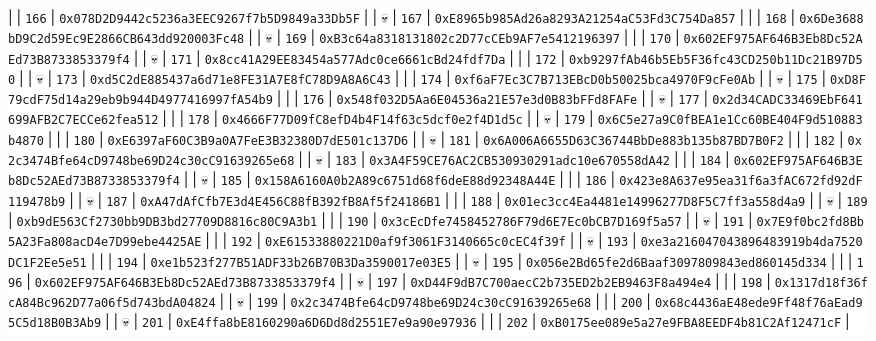 |  | `166` | `0x078D2D9442c5236a3EEC9267f7b5D9849a33Db5F` |
| 💀 | `167` | `0xE8965b985Ad26a8293A21254aC53Fd3C754Da857` |
|  | `168` | `0x6De3688bD9C2d59Ec9E2866CB643dd920003Fc48` |
| 💀 | `169` | `0xB3c64a8318131802c2D77cCEb9AF7e5412196397` |
|  | `170` | `0x602EF975AF646B3Eb8Dc52AEd73B8733853379f4` |
| 💀 | `171` | `0x8cc41A29EE83454a577Adc0ce6661cBd24fdf7Da` |
|  | `172` | `0xb9297fAb46b5Eb5F36fc43CD250b11Dc21B97D50` |
| 💀 | `173` | `0xd5C2dE885437a6d71e8FE31A7E8fC78D9A8A6C43` |
|  | `174` | `0xf6aF7Ec3C7B713EBcD0b50025bca4970F9cFe0Ab` |
| 💀 | `175` | `0xD8F79cdF75d14a29eb9b944D4977416997fA54b9` |
|  | `176` | `0x548f032D5Aa6E04536a21E57e3d0B83bFFd8FAFe` |
| 💀 | `177` | `0x2d34CADC33469EbF641699AFB2C7ECCe62fea512` |
|  | `178` | `0x4666F77D09fC8efD4b4F14f63c5dcf0e2f4D1d5c` |
| 💀 | `179` | `0x6C5e27a9C0fBEA1e1Cc60BE404F9d510883b4870` |
|  | `180` | `0xE6397aF60C3B9a0A7FeE3B32380D7dE501c137D6` |
| 💀 | `181` | `0x6A006A6655D63C36744BbDe883b135b87BD7B0F2` |
|  | `182` | `0x2c3474Bfe64cD9748be69D24c30cC91639265e68` |
| 💀 | `183` | `0x3A4F59CE76AC2CB530930291adc10e670558dA42` |
|  | `184` | `0x602EF975AF646B3Eb8Dc52AEd73B8733853379f4` |
| 💀 | `185` | `0x158A6160A0b2A89c6751d68f6deE88d92348A44E` |
|  | `186` | `0x423e8A637e95ea31f6a3fAC672fd92dF119478b9` |
| 💀 | `187` | `0xA47dAfCfb7E3d4E456C88fB392fB8Af5f24186B1` |
|  | `188` | `0x01ec3cc4Ea4481e14996277D8F5C7ff3a558d4a9` |
| 💀 | `189` | `0xb9dE563Cf2730bb9DB3bd27709D8816c80C9A3b1` |
|  | `190` | `0x3cEcDfe7458452786F79d6E7Ec0bCB7D169f5a57` |
| 💀 | `191` | `0x7E9f0bc2fd8Bb5A23Fa808acD4e7D99ebe4425AE` |
|  | `192` | `0xE61533880221D0af9f3061F3140665c0cEC4f39f` |
| 💀 | `193` | `0xe3a216047043896483919b4da7520DC1F2Ee5e51` |
|  | `194` | `0xe1b523f277B51ADF33b26B70B3Da3590017e03E5` |
| 💀 | `195` | `0x056e2Bd65fe2d6Baaf3097809843ed860145d334` |
|  | `196` | `0x602EF975AF646B3Eb8Dc52AEd73B8733853379f4` |
| 💀 | `197` | `0xD44F9dB7C700aecC2b735ED2b2EB9463F8a494e4` |
|  | `198` | `0x1317d18f36fcA84Bc962D77a06f5d743bdA04824` |
| 💀 | `199` | `0x2c3474Bfe64cD9748be69D24c30cC91639265e68` |
|  | `200` | `0x68c4436aE48ede9Ff48f76aEad95C5d18B0B3Ab9` |
| 💀 | `201` | `0xE4ffa8bE8160290a6D6Dd8d2551E7e9a90e97936` |
|  | `202` | `0xB0175ee089e5a27e9FBA8EEDF4b81C2Af12471cF` |